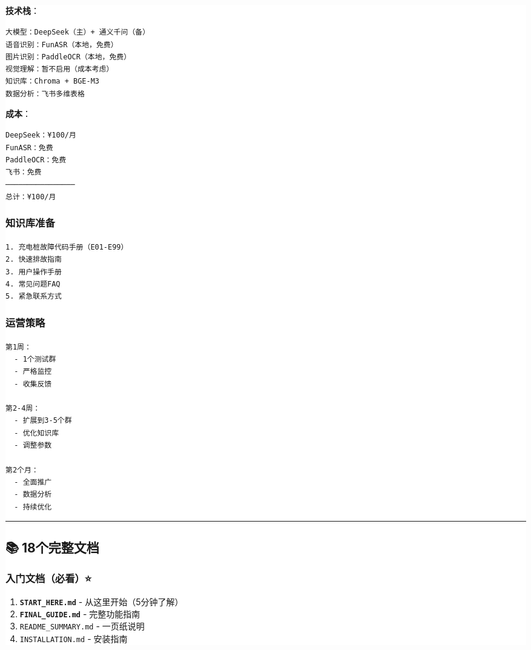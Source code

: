 **技术栈**：
```
大模型：DeepSeek（主）+ 通义千问（备）
语音识别：FunASR（本地，免费）
图片识别：PaddleOCR（本地，免费）
视觉理解：暂不启用（成本考虑）
知识库：Chroma + BGE-M3
数据分析：飞书多维表格
```

**成本**：
```
DeepSeek：¥100/月
FunASR：免费
PaddleOCR：免费
飞书：免费
────────────────
总计：¥100/月
```

### 知识库准备

```
1. 充电桩故障代码手册（E01-E99）
2. 快速排故指南
3. 用户操作手册
4. 常见问题FAQ
5. 紧急联系方式
```

### 运营策略

```
第1周：
  - 1个测试群
  - 严格监控
  - 收集反馈

第2-4周：
  - 扩展到3-5个群
  - 优化知识库
  - 调整参数

第2个月：
  - 全面推广
  - 数据分析
  - 持续优化
```

---

## 📚 18个完整文档

### 入门文档（必看）⭐
1. **`START_HERE.md`** - 从这里开始（5分钟了解）
2. **`FINAL_GUIDE.md`** - 完整功能指南
3. `README_SUMMARY.md` - 一页纸说明
4. `INSTALLATION.md` - 安装指南
